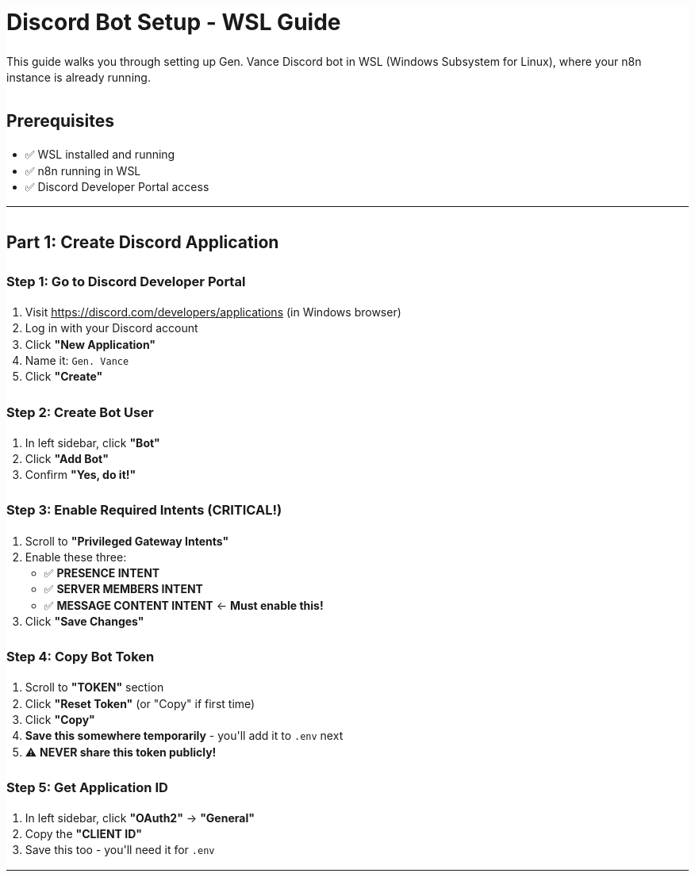 # Discord Bot Setup - WSL Guide

This guide walks you through setting up Gen. Vance Discord bot in WSL (Windows Subsystem for Linux), where your n8n instance is already running.

## Prerequisites

- ✅ WSL installed and running
- ✅ n8n running in WSL
- ✅ Discord Developer Portal access

---

## Part 1: Create Discord Application

### Step 1: Go to Discord Developer Portal
1. Visit https://discord.com/developers/applications (in Windows browser)
2. Log in with your Discord account
3. Click **"New Application"**
4. Name it: `Gen. Vance`
5. Click **"Create"**

### Step 2: Create Bot User
1. In left sidebar, click **"Bot"**
2. Click **"Add Bot"**
3. Confirm **"Yes, do it!"**

### Step 3: Enable Required Intents (CRITICAL!)
1. Scroll to **"Privileged Gateway Intents"**
2. Enable these three:
   - ✅ **PRESENCE INTENT**
   - ✅ **SERVER MEMBERS INTENT**
   - ✅ **MESSAGE CONTENT INTENT** ← **Must enable this!**
3. Click **"Save Changes"**

### Step 4: Copy Bot Token
1. Scroll to **"TOKEN"** section
2. Click **"Reset Token"** (or "Copy" if first time)
3. Click **"Copy"**
4. **Save this somewhere temporarily** - you'll add it to `.env` next
5. ⚠️ **NEVER share this token publicly!**

### Step 5: Get Application ID
1. In left sidebar, click **"OAuth2"** → **"General"**
2. Copy the **"CLIENT ID"**
3. Save this too - you'll need it for `.env`

---
